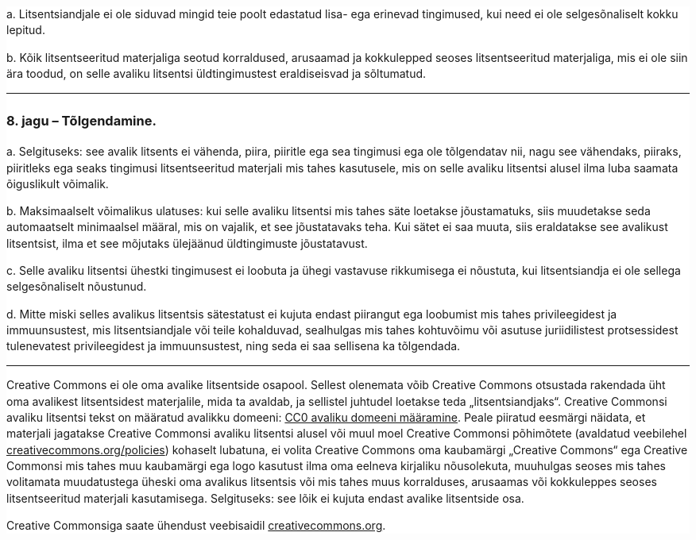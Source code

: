 a.	Litsentsiandjale ei ole siduvad mingid teie poolt edastatud lisa- ega erinevad tingimused, kui need ei ole selgesõnaliselt kokku lepitud.  

b.	Kõik litsentseeritud materjaliga seotud korraldused, arusaamad ja kokkulepped seoses litsentseeritud materjaliga, mis ei ole siin ära toodud, on selle avaliku litsentsi üldtingimustest eraldiseisvad ja sõltumatud.  

---

### 8. jagu – Tõlgendamine.  

a.	Selgituseks: see avalik litsents ei vähenda, piira, piiritle ega sea tingimusi ega ole tõlgendatav nii, nagu see vähendaks, piiraks, piiritleks ega seaks tingimusi litsentseeritud materjali mis tahes kasutusele, mis on selle avaliku litsentsi alusel ilma luba saamata õiguslikult võimalik.  

b.	Maksimaalselt võimalikus ulatuses: kui selle avaliku litsentsi mis tahes säte loetakse jõustamatuks, siis muudetakse seda automaatselt minimaalsel määral, mis on vajalik, et see jõustatavaks teha. Kui sätet ei saa muuta, siis eraldatakse see avalikust litsentsist, ilma et see mõjutaks ülejäänud üldtingimuste jõustatavust.  

c.	Selle avaliku litsentsi ühestki tingimusest ei loobuta ja ühegi vastavuse rikkumisega ei nõustuta, kui litsentsiandja ei ole sellega selgesõnaliselt nõustunud.  

d.	Mitte miski selles avalikus litsentsis sätestatust ei kujuta endast piirangut ega loobumist mis tahes privileegidest ja immuunsustest, mis litsentsiandjale või teile kohalduvad, sealhulgas mis tahes kohtuvõimu või asutuse juriidilistest protsessidest tulenevatest privileegidest ja immuunsustest, ning seda ei saa sellisena ka tõlgendada.  

---

Creative Commons ei ole oma avalike litsentside osapool. Sellest olenemata võib Creative Commons otsustada rakendada üht oma avalikest litsentsidest materjalile, mida ta avaldab, ja sellistel juhtudel loetakse teda „litsentsiandjaks“. Creative Commonsi avaliku litsentsi tekst on määratud avalikku domeeni: [CC0 avaliku domeeni määramine](https://creativecommons.org/publicdomain/zero/1.0/legalcode). Peale piiratud eesmärgi näidata, et materjali jagatakse Creative Commonsi avaliku litsentsi alusel või muul moel Creative Commonsi põhimõtete (avaldatud veebilehel [creativecommons.org/policies](https://creativecommons.org/policies)) kohaselt lubatuna, ei volita Creative Commons oma kaubamärgi „Creative Commons“ ega Creative Commonsi mis tahes muu kaubamärgi ega logo kasutust ilma oma eelneva kirjaliku nõusolekuta, muuhulgas seoses mis tahes volitamata muudatustega üheski oma avalikus litsentsis või mis tahes muus korralduses, arusaamas või kokkuleppes seoses litsentseeritud materjali kasutamisega. Selgituseks: see lõik ei kujuta endast avalike litsentside osa.

Creative Commonsiga saate ühendust veebisaidil [creativecommons.org](https://creativecommons.org/). 
